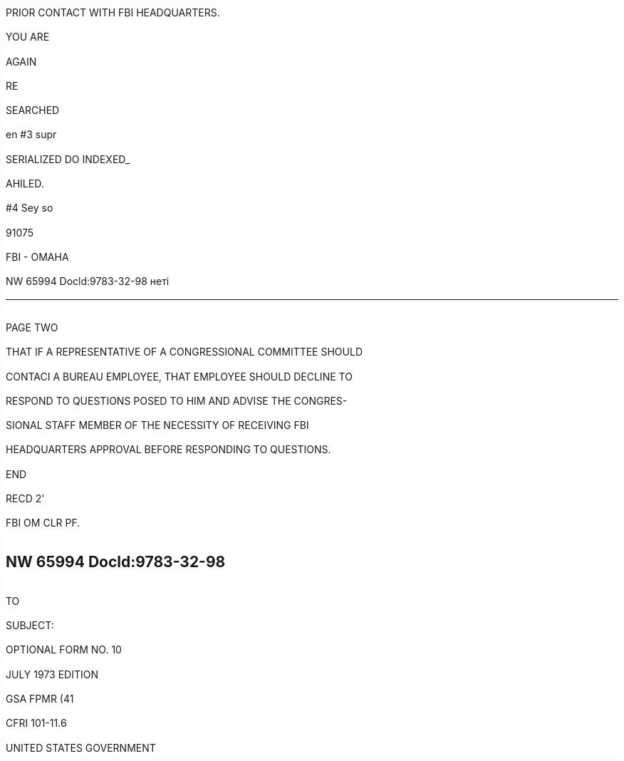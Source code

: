 PRIOR CONTACT WITH FBI HEADQUARTERS.

YOU ARE

AGAIN

RE

SEARCHED

en #3 supr

SERIALIZED DO INDEXED_

AHILED.

#4 Sey so

91075

FBI - OMAHA

NW 65994 Docld:9783-32-98
неті

---

##
PAGE TWO

THAT IF A REPRESENTATIVE OF A CONGRESSIONAL COMMITTEE SHOULD

CONTACI A BUREAU EMPLOYEE, THAT EMPLOYEE SHOULD DECLINE TO

RESPOND TO QUESTIONS POSED TO HIM AND ADVISE THE CONGRES-

SIONAL STAFF MEMBER OF THE NECESSITY OF RECEIVING FBI

HEADQUARTERS APPROVAL BEFORE RESPONDING TO QUESTIONS.

END

RECD 2'

FBI OM CLR PF.

NW 65994 Docld:9783-32-98
---

##
TO

SUBJECT:

OPTIONAL FORM NO. 10

JULY 1973 EDITION

GSA FPMR (41

CFRI 101-11.6

UNITED STATES GOVERNMENT
